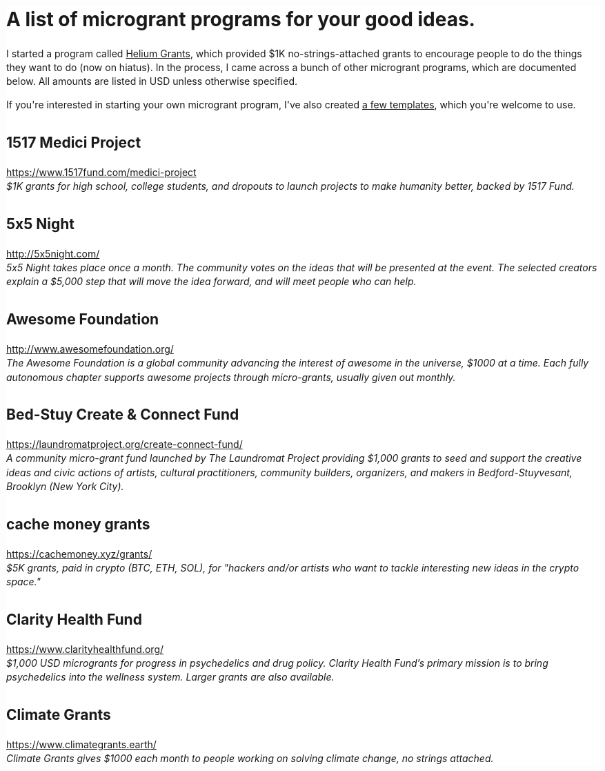 # A list of microgrant programs for your good ideas.

I started a program called [Helium Grants](https://heliumgrant.org), which provided $1K no-strings-attached grants to encourage people to do the things they want to do (now on hiatus). In the process, I came across a bunch of other microgrant programs, which are documented below. All amounts are listed in USD unless otherwise specified.

If you're interested in starting your own microgrant program, I've also created [a few templates](/templates), which you're welcome to use.

## 1517 Medici Project
https://www.1517fund.com/medici-project <br>
_$1K grants for high school, college students, and dropouts to launch projects to make humanity better, backed by 1517 Fund._

## 5x5 Night
http://5x5night.com/ <br>
_5x5 Night takes place once a month. The community votes on the ideas that will be presented at the event. The selected creators explain a $5,000 step that will move the idea forward, and will meet people who can help._

## Awesome Foundation
http://www.awesomefoundation.org/ <br>
_The Awesome Foundation is a global community advancing the interest of awesome in the universe, $1000 at a time. Each fully autonomous chapter supports awesome projects through micro-grants, usually given out monthly._

## Bed-Stuy Create & Connect Fund
https://laundromatproject.org/create-connect-fund/ <br>
_A community micro-grant fund launched by The Laundromat Project providing $1,000 grants to seed and support the creative ideas and civic actions of artists, cultural practitioners, community builders, organizers, and makers in Bedford-Stuyvesant, Brooklyn (New York City)._

## cache money grants
https://cachemoney.xyz/grants/ <br>
_$5K grants, paid in crypto (BTC, ETH, SOL), for "hackers and/or artists who want to tackle interesting new ideas in the crypto space."_

## Clarity Health Fund
https://www.clarityhealthfund.org/ <br>
_$1,000 USD microgrants for progress in psychedelics and drug policy. Clarity Health Fund’s primary mission is to bring psychedelics into the wellness system. Larger grants are also available._

## Climate Grants
https://www.climategrants.earth/ <br />
_Climate Grants gives $1000 each month to people working on solving climate change, no strings attached._
